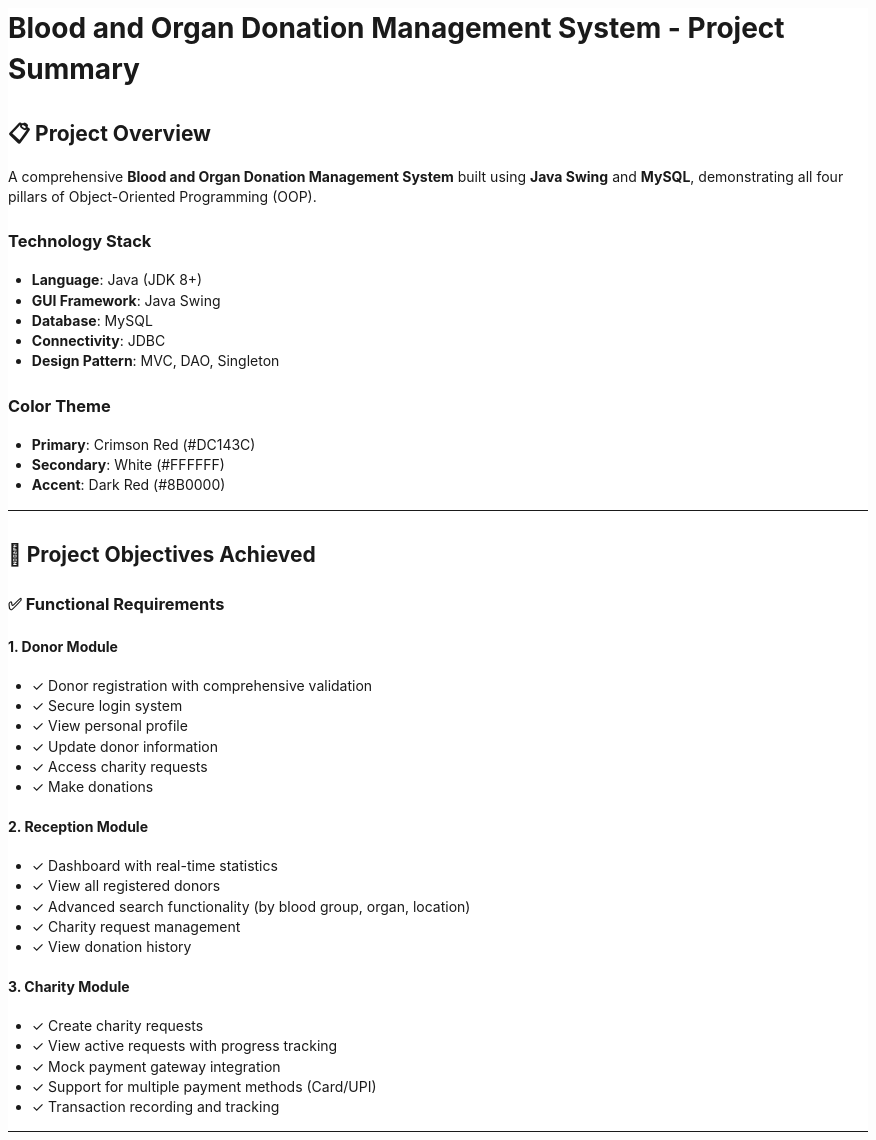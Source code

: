 # Blood and Organ Donation Management System - Project Summary

## 📋 Project Overview

A comprehensive **Blood and Organ Donation Management System** built using **Java Swing** and **MySQL**, demonstrating all four pillars of Object-Oriented Programming (OOP).

### Technology Stack
- **Language**: Java (JDK 8+)
- **GUI Framework**: Java Swing
- **Database**: MySQL
- **Connectivity**: JDBC
- **Design Pattern**: MVC, DAO, Singleton

### Color Theme
- **Primary**: Crimson Red (#DC143C)
- **Secondary**: White (#FFFFFF)
- **Accent**: Dark Red (#8B0000)

---

## 🎯 Project Objectives Achieved

### ✅ Functional Requirements

#### 1. Donor Module
- ✓ Donor registration with comprehensive validation
- ✓ Secure login system
- ✓ View personal profile
- ✓ Update donor information
- ✓ Access charity requests
- ✓ Make donations

#### 2. Reception Module
- ✓ Dashboard with real-time statistics
- ✓ View all registered donors
- ✓ Advanced search functionality (by blood group, organ, location)
- ✓ Charity request management
- ✓ View donation history

#### 3. Charity Module
- ✓ Create charity requests
- ✓ View active requests with progress tracking
- ✓ Mock payment gateway integration
- ✓ Support for multiple payment methods (Card/UPI)
- ✓ Transaction recording and tracking

---

